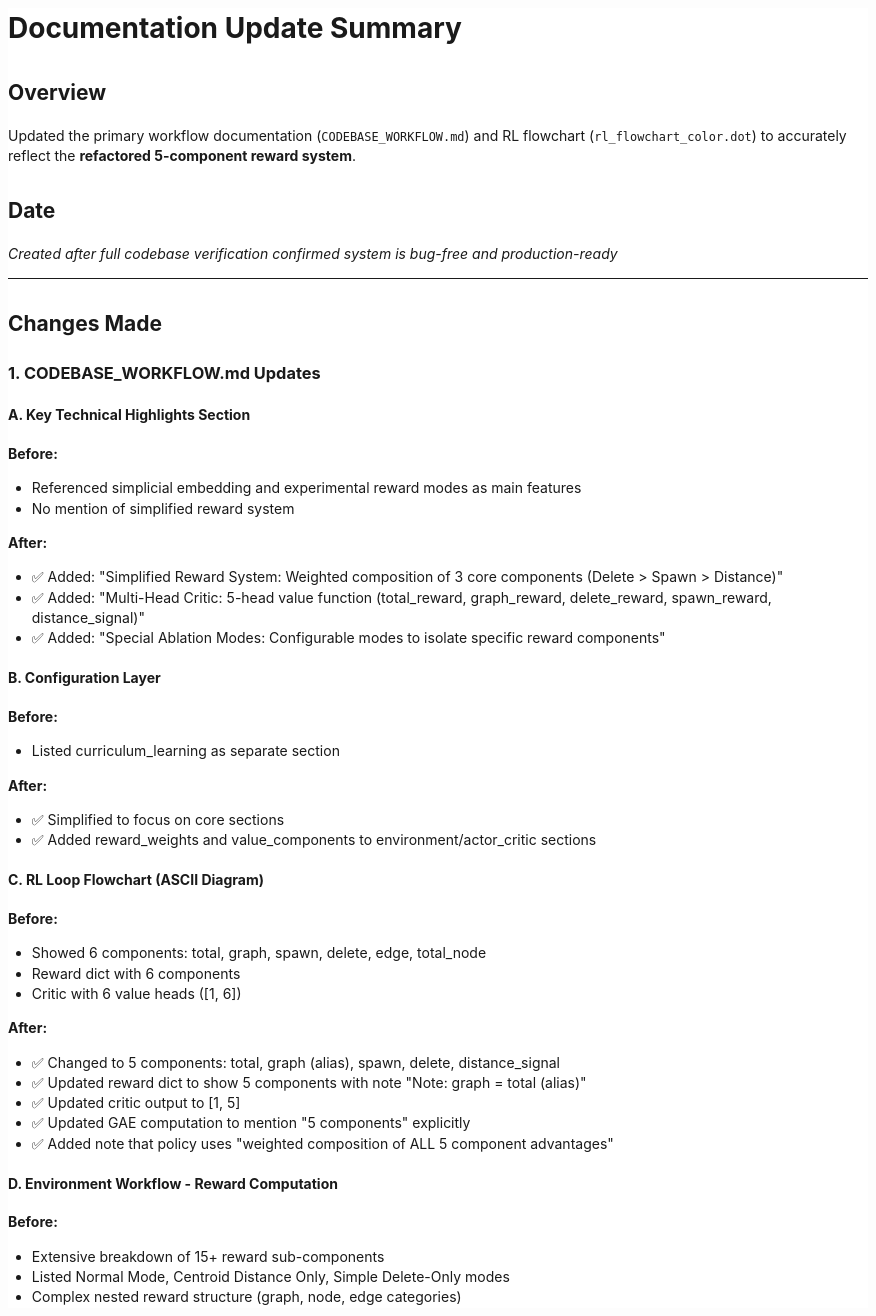 # Documentation Update Summary

## Overview

Updated the primary workflow documentation (`CODEBASE_WORKFLOW.md`) and RL flowchart (`rl_flowchart_color.dot`) to accurately reflect the **refactored 5-component reward system**.

## Date
*Created after full codebase verification confirmed system is bug-free and production-ready*

---

## Changes Made

### 1. CODEBASE_WORKFLOW.md Updates

#### A. Key Technical Highlights Section
**Before:**
- Referenced simplicial embedding and experimental reward modes as main features
- No mention of simplified reward system

**After:**
- ✅ Added: "Simplified Reward System: Weighted composition of 3 core components (Delete > Spawn > Distance)"
- ✅ Added: "Multi-Head Critic: 5-head value function (total_reward, graph_reward, delete_reward, spawn_reward, distance_signal)"
- ✅ Added: "Special Ablation Modes: Configurable modes to isolate specific reward components"

#### B. Configuration Layer
**Before:**
- Listed curriculum_learning as separate section

**After:**
- ✅ Simplified to focus on core sections
- ✅ Added reward_weights and value_components to environment/actor_critic sections

#### C. RL Loop Flowchart (ASCII Diagram)
**Before:**
- Showed 6 components: total, graph, spawn, delete, edge, total_node
- Reward dict with 6 components
- Critic with 6 value heads ([1, 6])

**After:**
- ✅ Changed to 5 components: total, graph (alias), spawn, delete, distance_signal
- ✅ Updated reward dict to show 5 components with note "Note: graph = total (alias)"
- ✅ Updated critic output to [1, 5]
- ✅ Updated GAE computation to mention "5 components" explicitly
- ✅ Added note that policy uses "weighted composition of ALL 5 component advantages"

#### D. Environment Workflow - Reward Computation
**Before:**
- Extensive breakdown of 15+ reward sub-components
- Listed Normal Mode, Centroid Distance Only, Simple Delete-Only modes
- Complex nested reward structure (graph, node, edge categories)
